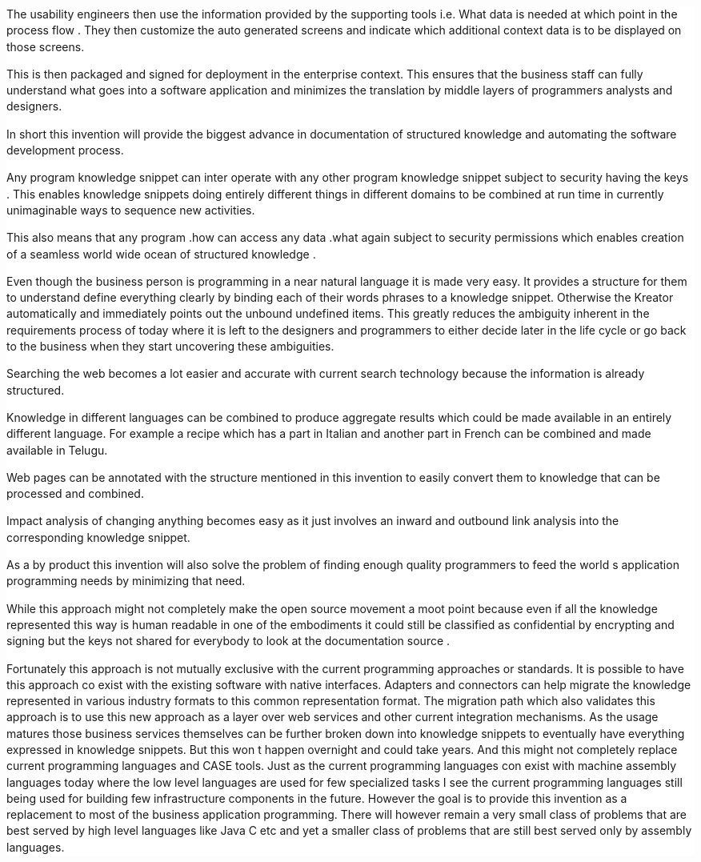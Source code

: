 The usability engineers then use the information provided by the supporting tools i.e. What data is needed at which point in the process flow . They then customize the auto generated screens and indicate which additional context data is to be displayed on those screens.

This is then packaged and signed for deployment in the enterprise context. This ensures that the business staff can fully understand what goes into a software application and minimizes the translation by middle layers of programmers analysts and designers.

In short this invention will provide the biggest advance in documentation of structured knowledge and automating the software development process.

Any program knowledge snippet can inter operate with any other program knowledge snippet subject to security having the keys . This enables knowledge snippets doing entirely different things in different domains to be combined at run time in currently unimaginable ways to sequence new activities.

This also means that any program .how can access any data .what again subject to security permissions which enables creation of a seamless world wide ocean of structured knowledge .

Even though the business person is programming in a near natural language it is made very easy. It provides a structure for them to understand define everything clearly by binding each of their words phrases to a knowledge snippet. Otherwise the Kreator automatically and immediately points out the unbound undefined items. This greatly reduces the ambiguity inherent in the requirements process of today where it is left to the designers and programmers to either decide later in the life cycle or go back to the business when they start uncovering these ambiguities.

Searching the web becomes a lot easier and accurate with current search technology because the information is already structured.

Knowledge in different languages can be combined to produce aggregate results which could be made available in an entirely different language. For example a recipe which has a part in Italian and another part in French can be combined and made available in Telugu.

Web pages can be annotated with the structure mentioned in this invention to easily convert them to knowledge that can be processed and combined.

Impact analysis of changing anything becomes easy as it just involves an inward and outbound link analysis into the corresponding knowledge snippet.

As a by product this invention will also solve the problem of finding enough quality programmers to feed the world s application programming needs by minimizing that need.

While this approach might not completely make the open source movement a moot point because even if all the knowledge represented this way is human readable in one of the embodiments it could still be classified as confidential by encrypting and signing but the keys not shared for everybody to look at the documentation source .

Fortunately this approach is not mutually exclusive with the current programming approaches or standards. It is possible to have this approach co exist with the existing software with native interfaces. Adapters and connectors can help migrate the knowledge represented in various industry formats to this common representation format. The migration path which also validates this approach is to use this new approach as a layer over web services and other current integration mechanisms. As the usage matures those business services themselves can be further broken down into knowledge snippets to eventually have everything expressed in knowledge snippets. But this won t happen overnight and could take years. And this might not completely replace current programming languages and CASE tools. Just as the current programming languages con exist with machine assembly languages today where the low level languages are used for few specialized tasks I see the current programming languages still being used for building few infrastructure components in the future. However the goal is to provide this invention as a replacement to most of the business application programming. There will however remain a very small class of problems that are best served by high level languages like Java C etc and yet a smaller class of problems that are still best served only by assembly languages.
